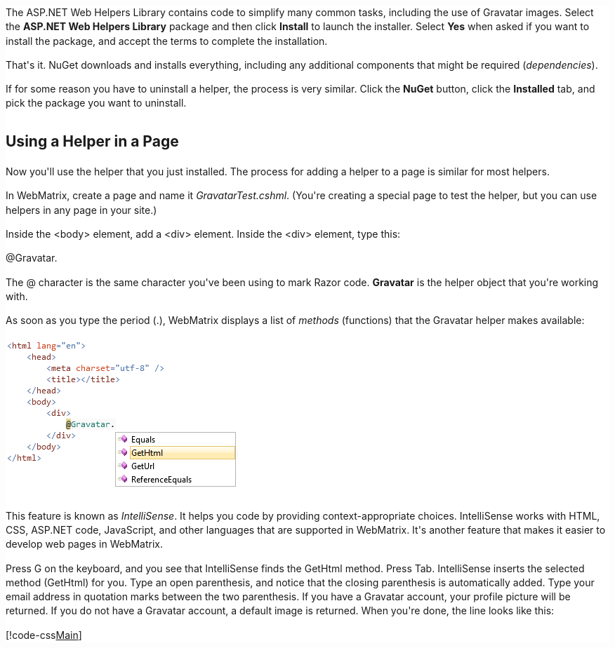 The ASP.NET Web Helpers Library contains code to simplify many common tasks, including the use of Gravatar images. Select the **ASP.NET Web Helpers Library** package and then click **Install** to launch the installer. Select **Yes** when asked if you want to install the package, and accept the terms to complete the installation.

That's it. NuGet downloads and installs everything, including any additional components that might be required (*dependencies*).

If for some reason you have to uninstall a helper, the process is very similar. Click the **NuGet** button, click the **Installed** tab, and pick the package you want to uninstall.

## Using a Helper in a Page

Now you'll use the helper that you just installed. The process for adding a helper to a page is similar for most helpers.

In WebMatrix, create a page and name it *GravatarTest.cshml*. (You're creating a special page to test the helper, but you can use helpers in any page in your site.)

Inside the &lt;body&gt; element, add a &lt;div&gt; element. Inside the &lt;div&gt; element, type this:

@Gravatar.

The @ character is the same character you've been using to mark Razor code. **Gravatar** is the helper object that you're working with.

As soon as you type the period (.), WebMatrix displays a list of *methods* (functions) that the Gravatar helper makes available:

![Gravatar helper IntelliSense drop-down list](intro-to-web-pages-programming/_static/image10.png)

This feature is known as *IntelliSense*. It helps you code by providing context-appropriate choices. IntelliSense works with HTML, CSS, ASP.NET code, JavaScript, and other languages that are supported in WebMatrix. It's another feature that makes it easier to develop web pages in WebMatrix.

Press G on the keyboard, and you see that IntelliSense finds the GetHtml method. Press Tab. IntelliSense inserts the selected method (GetHtml) for you. Type an open parenthesis, and notice that the closing parenthesis is automatically added. Type your email address in quotation marks between the two parenthesis. If you have a Gravatar account, your profile picture will be returned. If you do not have a Gravatar account, a default image is returned. When you're done, the line looks like this:

[!code-css[Main](intro-to-web-pages-programming/samples/sample14.css)]
